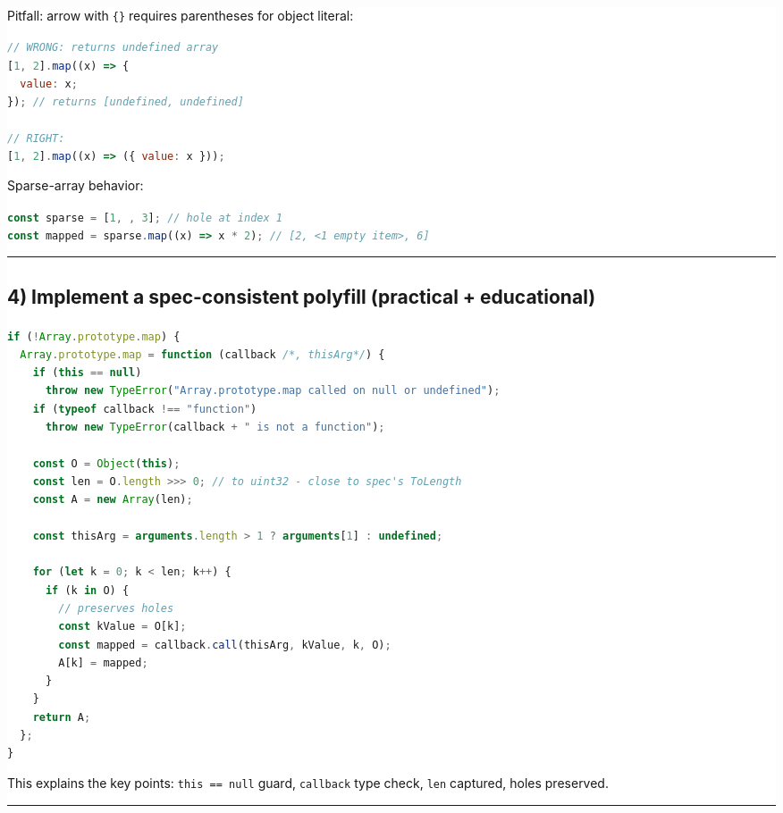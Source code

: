 Pitfall: arrow with `{}` requires parentheses for object literal:

```js
// WRONG: returns undefined array
[1, 2].map((x) => {
  value: x;
}); // returns [undefined, undefined]

// RIGHT:
[1, 2].map((x) => ({ value: x }));
```

Sparse-array behavior:

```js
const sparse = [1, , 3]; // hole at index 1
const mapped = sparse.map((x) => x * 2); // [2, <1 empty item>, 6]
```

---

## 4) Implement a spec-consistent polyfill (practical + educational)

```js
if (!Array.prototype.map) {
  Array.prototype.map = function (callback /*, thisArg*/) {
    if (this == null)
      throw new TypeError("Array.prototype.map called on null or undefined");
    if (typeof callback !== "function")
      throw new TypeError(callback + " is not a function");

    const O = Object(this);
    const len = O.length >>> 0; // to uint32 - close to spec's ToLength
    const A = new Array(len);

    const thisArg = arguments.length > 1 ? arguments[1] : undefined;

    for (let k = 0; k < len; k++) {
      if (k in O) {
        // preserves holes
        const kValue = O[k];
        const mapped = callback.call(thisArg, kValue, k, O);
        A[k] = mapped;
      }
    }
    return A;
  };
}
```

This explains the key points: `this == null` guard, `callback` type check, `len` captured, holes preserved.

---
